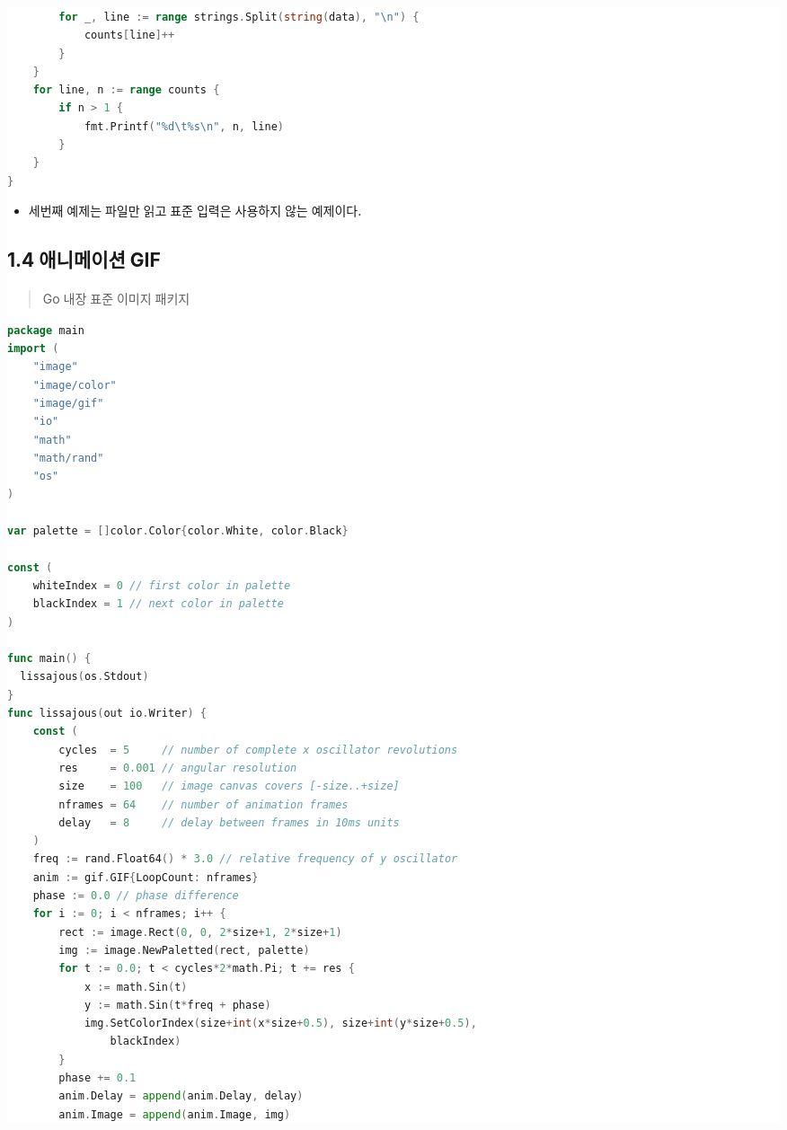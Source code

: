 ```go
		for _, line := range strings.Split(string(data), "\n") {
			counts[line]++
		}
	}
	for line, n := range counts {
		if n > 1 {
			fmt.Printf("%d\t%s\n", n, line)
		}
	}
}
```

- 세번째 예제는 파일만 읽고 표준 입력은 사용하지 않는 예제이다.



## 1.4 애니메이션 GIF

> Go 내장 표준 이미지 패키지 

```go
package main
import (
	"image"
	"image/color"
	"image/gif"
	"io"
	"math"
	"math/rand"
	"os"
)

var palette = []color.Color{color.White, color.Black}

const (
	whiteIndex = 0 // first color in palette
	blackIndex = 1 // next color in palette
)

func main() {
  lissajous(os.Stdout)
}
func lissajous(out io.Writer) {
	const (
		cycles  = 5     // number of complete x oscillator revolutions
		res     = 0.001 // angular resolution
		size    = 100   // image canvas covers [-size..+size]
		nframes = 64    // number of animation frames
		delay   = 8     // delay between frames in 10ms units
	)
	freq := rand.Float64() * 3.0 // relative frequency of y oscillator
	anim := gif.GIF{LoopCount: nframes}
	phase := 0.0 // phase difference
	for i := 0; i < nframes; i++ {
		rect := image.Rect(0, 0, 2*size+1, 2*size+1)
		img := image.NewPaletted(rect, palette)
		for t := 0.0; t < cycles*2*math.Pi; t += res {
			x := math.Sin(t)
			y := math.Sin(t*freq + phase)
			img.SetColorIndex(size+int(x*size+0.5), size+int(y*size+0.5),
				blackIndex)
		}
		phase += 0.1
		anim.Delay = append(anim.Delay, delay)
		anim.Image = append(anim.Image, img)
```